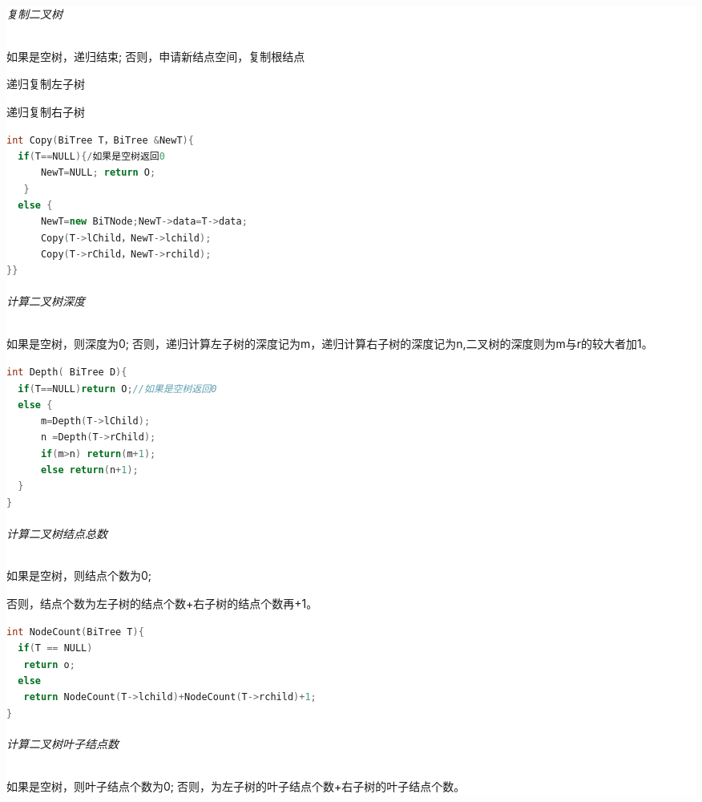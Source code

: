 ###### 复制二叉树

如果是空树，递归结束;
否则，申请新结点空间，复制根结点

递归复制左子树

递归复制右子树

```c++
int Copy(BiTree T，BiTree &NewT){
  if(T==NULL){/如果是空树返回0
      NewT=NULL; return O;
   }
  else {
      NewT=new BiTNode;NewT->data=T->data;
      Copy(T->lChild，NewT->lchild);
      Copy(T->rChild，NewT->rchild);
}}
```

###### 计算二叉树深度

如果是空树，则深度为0;
否则，递归计算左子树的深度记为m，递归计算右子树的深度记为n,二叉树的深度则为m与r的较大者加1。

```c++
int Depth( BiTree D){
  if(T==NULL)return O;//如果是空树返回0
  else {
      m=Depth(T->lChild);
      n =Depth(T->rChild);
      if(m>n) return(m+1);
      else return(n+1);
  }
}    
```

###### 计算二叉树结点总数

如果是空树，则结点个数为0;

否则，结点个数为左子树的结点个数+右子树的结点个数再+1。

```c++
int NodeCount(BiTree T){
  if(T == NULL)
   return o;
  else
   return NodeCount(T->lchild)+NodeCount(T->rchild)+1;
}
```

###### 计算二叉树叶子结点数

如果是空树，则叶子结点个数为0;
否则，为左子树的叶子结点个数+右子树的叶子结点个数。
